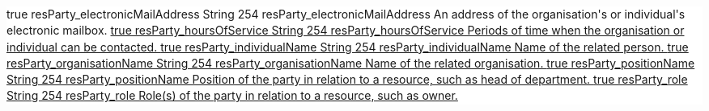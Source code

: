 <td width="8%">true</td>
<td/>
<td/>
</tr><tr>
<td width="8%">resParty_electronicMailAddress</td>
<td width="8%">String</td>
<td width="3%">254</td>
<td width="8%">resParty_electronicMailAddress</td>
<td width="8%">An address of the organisation's or individual's electronic mailbox.</td>
<td width="8%"><a href="#Domain"/></td>
<td width="8%"/>
<td width="8%">true</td>
<td/>
<td/>
</tr><tr>
<td width="8%">resParty_hoursOfService</td>
<td width="8%">String</td>
<td width="3%">254</td>
<td width="8%">resParty_hoursOfService</td>
<td width="8%">Periods of time when the organisation or individual can be contacted.</td>
<td width="8%"><a href="#Domain"/></td>
<td width="8%"/>
<td width="8%">true</td>
<td/>
<td/>
</tr><tr>
<td width="8%">resParty_individualName</td>
<td width="8%">String</td>
<td width="3%">254</td>
<td width="8%">resParty_individualName</td>
<td width="8%">Name of the related person.</td>
<td width="8%"><a href="#Domain"/></td>
<td width="8%"/>
<td width="8%">true</td>
<td/>
<td/>
</tr><tr>
<td width="8%">resParty_organisationName</td>
<td width="8%">String</td>
<td width="3%">254</td>
<td width="8%">resParty_organisationName</td>
<td width="8%">Name of the related organisation.</td>
<td width="8%"><a href="#Domain"/></td>
<td width="8%"/>
<td width="8%">true</td>
<td/>
<td/>
</tr><tr>
<td width="8%">resParty_positionName</td>
<td width="8%">String</td>
<td width="3%">254</td>
<td width="8%">resParty_positionName</td>
<td width="8%">Position of the party in relation to a resource, such as head of department.</td>
<td width="8%"><a href="#Domain"/></td>
<td width="8%"/>
<td width="8%">true</td>
<td/>
<td/>
</tr><tr>
<td width="8%">resParty_role</td>
<td width="8%">String</td>
<td width="3%">254</td>
<td width="8%">resParty_role</td>
<td width="8%">Role(s) of the party in relation to a resource, such as owner.</td>